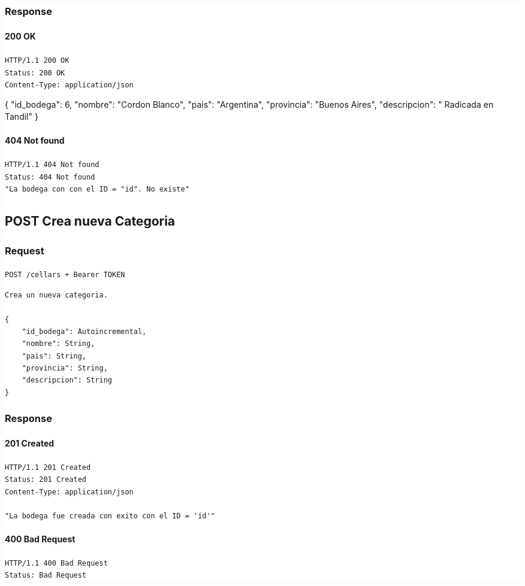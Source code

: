 ### Response

#### 200 OK

    HTTP/1.1 200 OK
    Status: 200 OK
    Content-Type: application/json

{
	"id_bodega": 6,
	"nombre": "Cordon Blanco",
	"pais": "Argentina",
	"provincia": "Buenos Aires",
	"descripcion": " Radicada en Tandil"
}

#### 404 Not found

    HTTP/1.1 404 Not found
    Status: 404 Not found
    "La bodega con con el ID = "id". No existe"



## POST Crea nueva Categoria


### Request

`POST /cellars + Bearer TOKEN`


    Crea un nueva categoria.

    {
        "id_bodega": Autoincremental,
        "nombre": String,
        "pais": String,
        "provincia": String,
        "descripcion": String
    }

### Response

#### 201 Created

    HTTP/1.1 201 Created
    Status: 201 Created
    Content-Type: application/json

    "La bodega fue creada con exito con el ID = 'id'"

#### 400 Bad Request

    HTTP/1.1 400 Bad Request
    Status: Bad Request
